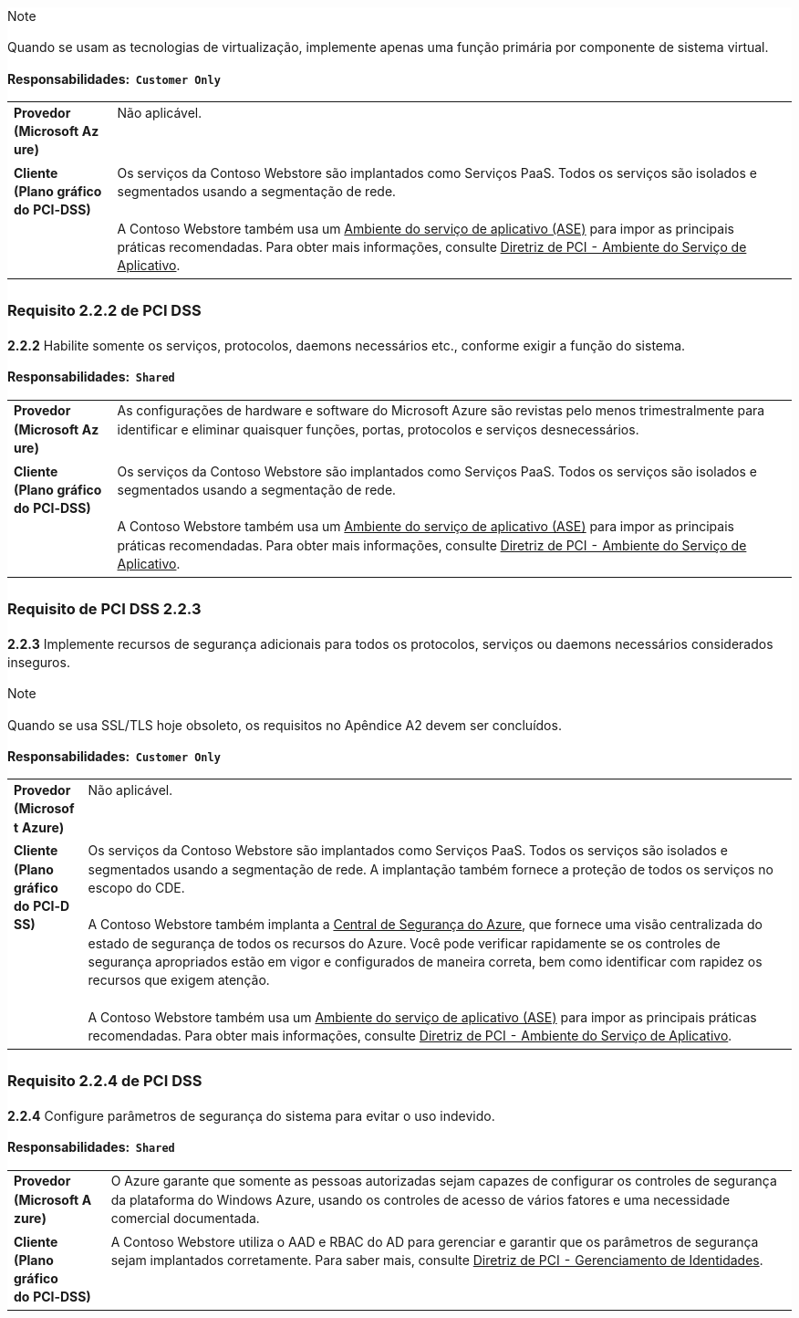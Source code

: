 > [!NOTE]
> Quando se usam as tecnologias de virtualização, implemente apenas uma função primária por componente de sistema virtual.

**Responsabilidades:&nbsp;&nbsp;`Customer Only`**

|||
|---|---|
| **Provedor<br />(Microsoft&nbsp;Azure)** | Não aplicável. |
| **Cliente<br />(Plano gráfico do&nbsp;PCI&#8209;DSS)** | Os serviços da Contoso Webstore são implantados como Serviços PaaS. Todos os serviços são isolados e segmentados usando a segmentação de rede.<br /><br />A Contoso Webstore também usa um [Ambiente do serviço de aplicativo (ASE)](/azure/app-service-web/app-service-app-service-environment-intro) para impor as principais práticas recomendadas. Para obter mais informações, consulte [Diretriz de PCI - Ambiente do Serviço de Aplicativo](payment-processing-blueprint.md#app-service-environment).|



### <a name="pci-dss-requirement-222"></a>Requisito 2.2.2 de PCI DSS

**2.2.2** Habilite somente os serviços, protocolos, daemons necessários etc., conforme exigir a função do sistema.

**Responsabilidades:&nbsp;&nbsp;`Shared`**

|||
|---|---|
| **Provedor<br />(Microsoft&nbsp;Azure)** | As configurações de hardware e software do Microsoft Azure são revistas pelo menos trimestralmente para identificar e eliminar quaisquer funções, portas, protocolos e serviços desnecessários. |
| **Cliente<br />(Plano gráfico do&nbsp;PCI&#8209;DSS)** | Os serviços da Contoso Webstore são implantados como Serviços PaaS. Todos os serviços são isolados e segmentados usando a segmentação de rede.<br /><br />A Contoso Webstore também usa um [Ambiente do serviço de aplicativo (ASE)](/azure/app-service-web/app-service-app-service-environment-intro) para impor as principais práticas recomendadas. Para obter mais informações, consulte [Diretriz de PCI - Ambiente do Serviço de Aplicativo](payment-processing-blueprint.md#app-service-environment).|



### <a name="pci-dss-requirement-223"></a>Requisito de PCI DSS 2.2.3

**2.2.3** Implemente recursos de segurança adicionais para todos os protocolos, serviços ou daemons necessários considerados inseguros. 

> [!NOTE]
> Quando se usa SSL/TLS hoje obsoleto, os requisitos no Apêndice A2 devem ser concluídos.


**Responsabilidades:&nbsp;&nbsp;`Customer Only`**

|||
|---|---|
| **Provedor<br />(Microsoft&nbsp;Azure)** | Não aplicável. |
| **Cliente<br />(Plano gráfico do&nbsp;PCI&#8209;DSS)** | Os serviços da Contoso Webstore são implantados como Serviços PaaS. Todos os serviços são isolados e segmentados usando a segmentação de rede. A implantação também fornece a proteção de todos os serviços no escopo do CDE. <br /><br />A Contoso Webstore também implanta a [Central de Segurança do Azure](https://azure.microsoft.com/services/security-center/), que fornece uma visão centralizada do estado de segurança de todos os recursos do Azure. Você pode verificar rapidamente se os controles de segurança apropriados estão em vigor e configurados de maneira correta, bem como identificar com rapidez os recursos que exigem atenção.<br /><br />A Contoso Webstore também usa um [Ambiente do serviço de aplicativo (ASE)](/azure/app-service-web/app-service-app-service-environment-intro) para impor as principais práticas recomendadas. Para obter mais informações, consulte [Diretriz de PCI - Ambiente do Serviço de Aplicativo](payment-processing-blueprint.md#app-service-environment).|



### <a name="pci-dss-requirement-224"></a>Requisito 2.2.4 de PCI DSS

**2.2.4** Configure parâmetros de segurança do sistema para evitar o uso indevido.

**Responsabilidades:&nbsp;&nbsp;`Shared`**

|||
|---|---|
| **Provedor<br />(Microsoft&nbsp;Azure)** | O Azure garante que somente as pessoas autorizadas sejam capazes de configurar os controles de segurança da plataforma do Windows Azure, usando os controles de acesso de vários fatores e uma necessidade comercial documentada. |
| **Cliente<br />(Plano gráfico do&nbsp;PCI&#8209;DSS)** | A Contoso Webstore utiliza o AAD e RBAC do AD para gerenciar e garantir que os parâmetros de segurança sejam implantados corretamente. Para saber mais, consulte [Diretriz de PCI - Gerenciamento de Identidades](payment-processing-blueprint.md#identity-management).|
